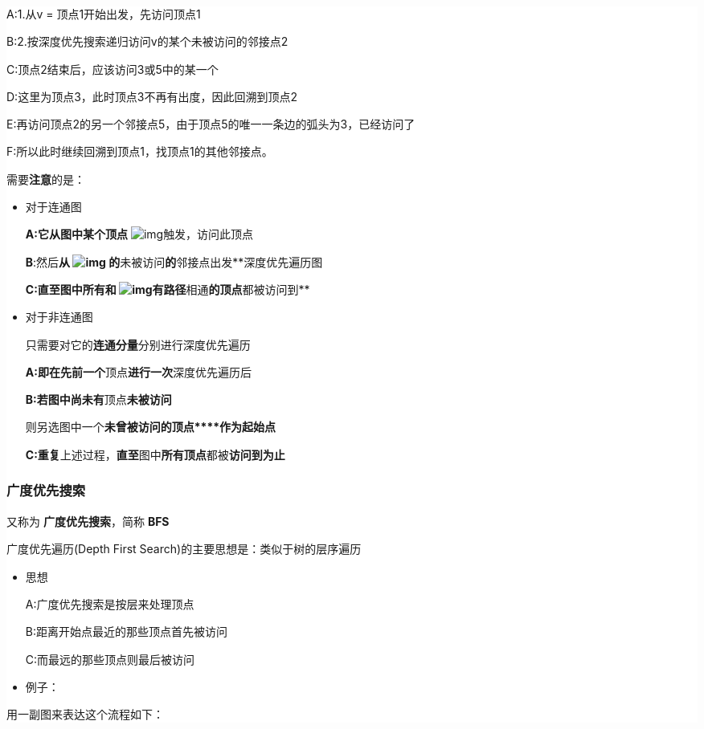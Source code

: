 
A:1.从v = 顶点1开始出发，先访问顶点1 

B:2.按深度优先搜索递归访问v的某个未被访问的邻接点2

C:顶点2结束后，应该访问3或5中的某一个

D:这里为顶点3，此时顶点3不再有出度，因此回溯到顶点2

E:再访问顶点2的另一个邻接点5，由于顶点5的唯一一条边的弧头为3，已经访问了

F:所以此时继续回溯到顶点1，找顶点1的其他邻接点。



需要**注意**的是：

- 对于连通图

  **A:**它从图中**某个顶点** ![img](https://i-blog.csdnimg.cn/blog_migrate/690c5f156716046ad929e8c0e4e71370.png)触发，访问此顶点

  **B**:然后**从 ![img](https://i-blog.csdnimg.cn/blog_migrate/5c09f364ac4df86804c8a91a315aea2d.png) 的**未被访问**的**邻接点出发**深度优先遍历图

  **C:**直至**图中所有和 ![img](https://i-blog.csdnimg.cn/blog_migrate/94573bb9f5eff71fd75f9a8ec9ab82f8.png)有路径**相通**的顶点**都被访问到**

- 对于非连通图

  只需要对它的**连通分量**分别进行深度优先遍历

  **A:**即在**先前一个**顶点**进行一次**深度优先遍历后

  **B:**若图中**尚未有**顶点**未被访问**

  则另选图中一个**未曾被访问的顶点****作为起始点**

  **C:重复**上述过程，**直至**图中**所有顶点**都被**访问到为止**



### 广度优先搜索

又称为 **广度优先搜索**，简称 **BFS**

广度优先遍历(Depth First Search)的主要思想是：类似于树的层序遍历

- 思想

  A:广度优先搜索是按层来处理顶点

  B:距离开始点最近的那些顶点首先被访问

  C:而最远的那些顶点则最后被访问

- 例子：

用一副图来表达这个流程如下：
